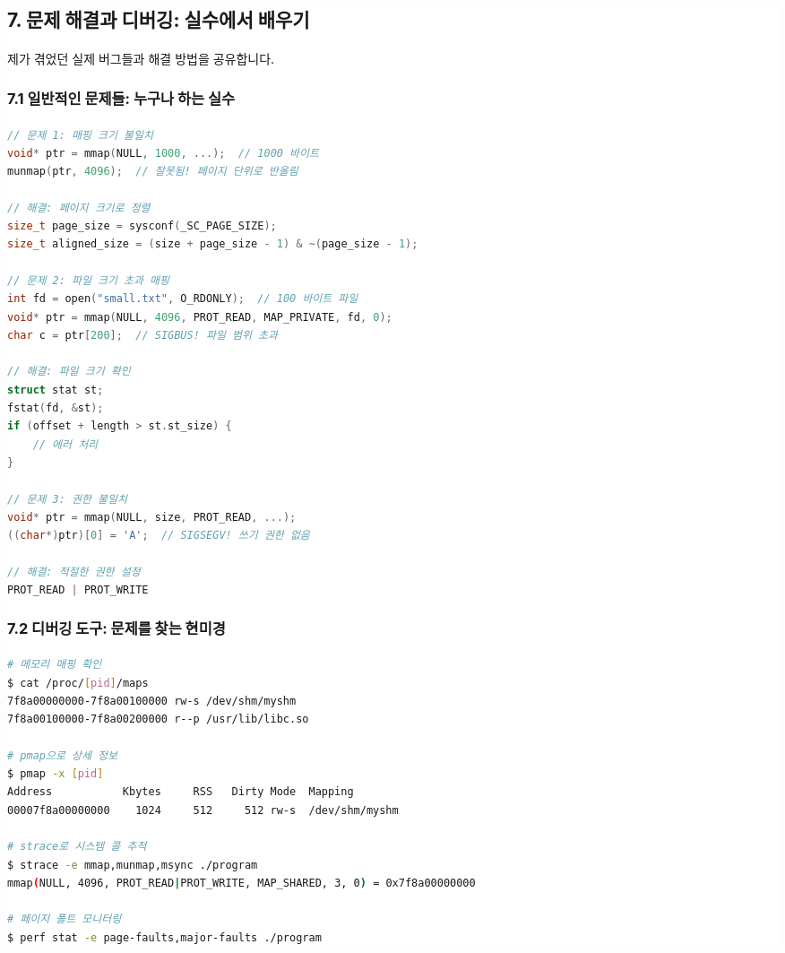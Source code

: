## 7. 문제 해결과 디버깅: 실수에서 배우기

제가 겪었던 실제 버그들과 해결 방법을 공유합니다.

### 7.1 일반적인 문제들: 누구나 하는 실수

```c
// 문제 1: 매핑 크기 불일치
void* ptr = mmap(NULL, 1000, ...);  // 1000 바이트
munmap(ptr, 4096);  // 잘못됨! 페이지 단위로 반올림

// 해결: 페이지 크기로 정렬
size_t page_size = sysconf(_SC_PAGE_SIZE);
size_t aligned_size = (size + page_size - 1) & ~(page_size - 1);

// 문제 2: 파일 크기 초과 매핑
int fd = open("small.txt", O_RDONLY);  // 100 바이트 파일
void* ptr = mmap(NULL, 4096, PROT_READ, MAP_PRIVATE, fd, 0);
char c = ptr[200];  // SIGBUS! 파일 범위 초과

// 해결: 파일 크기 확인
struct stat st;
fstat(fd, &st);
if (offset + length > st.st_size) {
    // 에러 처리
}

// 문제 3: 권한 불일치
void* ptr = mmap(NULL, size, PROT_READ, ...);
((char*)ptr)[0] = 'A';  // SIGSEGV! 쓰기 권한 없음

// 해결: 적절한 권한 설정
PROT_READ | PROT_WRITE
```

### 7.2 디버깅 도구: 문제를 찾는 현미경

```bash
# 메모리 매핑 확인
$ cat /proc/[pid]/maps
7f8a00000000-7f8a00100000 rw-s /dev/shm/myshm
7f8a00100000-7f8a00200000 r--p /usr/lib/libc.so

# pmap으로 상세 정보
$ pmap -x [pid]
Address           Kbytes     RSS   Dirty Mode  Mapping
00007f8a00000000    1024     512     512 rw-s  /dev/shm/myshm

# strace로 시스템 콜 추적
$ strace -e mmap,munmap,msync ./program
mmap(NULL, 4096, PROT_READ|PROT_WRITE, MAP_SHARED, 3, 0) = 0x7f8a00000000

# 페이지 폴트 모니터링
$ perf stat -e page-faults,major-faults ./program
```
